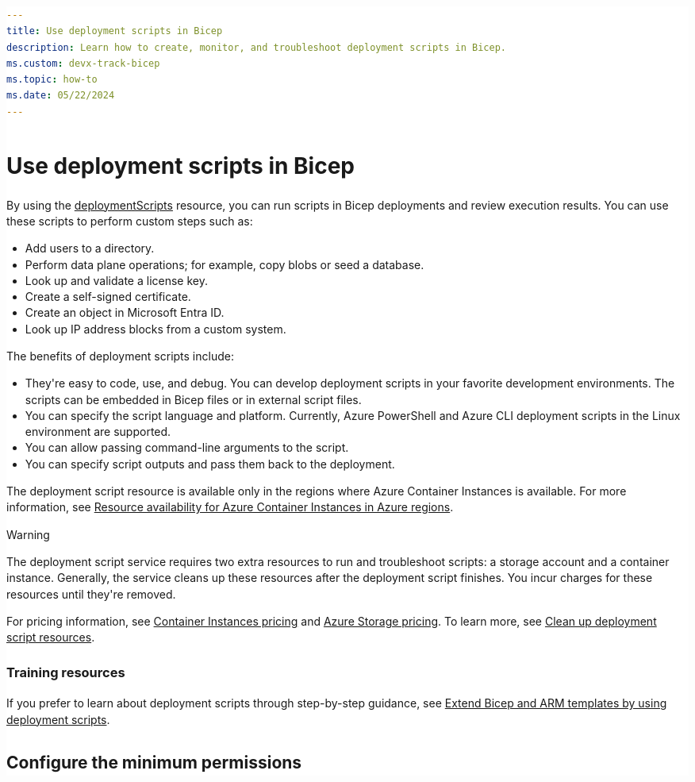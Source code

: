```yaml
---
title: Use deployment scripts in Bicep
description: Learn how to create, monitor, and troubleshoot deployment scripts in Bicep.
ms.custom: devx-track-bicep
ms.topic: how-to
ms.date: 05/22/2024
---
```


# Use deployment scripts in Bicep

By using the [deploymentScripts](/azure/templates/microsoft.resources/deploymentscripts) resource, you can run scripts in Bicep deployments and review execution results. You can use these scripts to perform custom steps such as:

- Add users to a directory.
- Perform data plane operations; for example, copy blobs or seed a database.
- Look up and validate a license key.
- Create a self-signed certificate.
- Create an object in Microsoft Entra ID.
- Look up IP address blocks from a custom system.

The benefits of deployment scripts include:

- They're easy to code, use, and debug. You can develop deployment scripts in your favorite development environments. The scripts can be embedded in Bicep files or in external script files.
- You can specify the script language and platform. Currently, Azure PowerShell and Azure CLI deployment scripts in the Linux environment are supported.
- You can allow passing command-line arguments to the script.
- You can specify script outputs and pass them back to the deployment.

The deployment script resource is available only in the regions where Azure Container Instances is available. For more information, see [Resource availability for Azure Container Instances in Azure regions](../../container-instances/container-instances-region-availability.md).

> [!WARNING]
> The deployment script service requires two extra resources to run and troubleshoot scripts: a storage account and a container instance. Generally, the service cleans up these resources after the deployment script finishes. You incur charges for these resources until they're removed.
>
> For pricing information, see [Container Instances pricing](https://azure.microsoft.com/pricing/details/container-instances/) and [Azure Storage pricing](https://azure.microsoft.com/pricing/details/storage/). To learn more, see [Clean up deployment script resources](./deployment-script-develop.md#clean-up-deployment-script-resources).

### Training resources

If you prefer to learn about deployment scripts through step-by-step guidance, see [Extend Bicep and ARM templates by using deployment scripts](/training/modules/extend-resource-manager-template-deployment-scripts).

## Configure the minimum permissions
